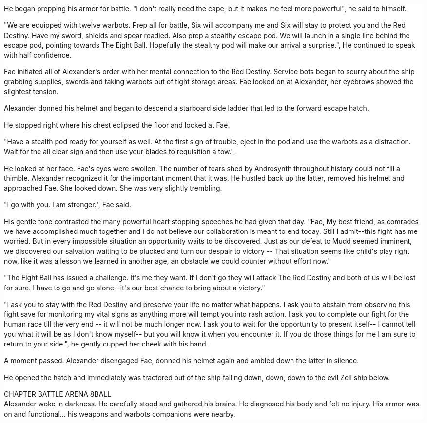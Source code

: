 He began prepping his armor for battle.  "I don't really need the cape, but it makes me feel more powerful", he said to himself.

"We are equipped with twelve warbots.  Prep all for battle, Six will accompany me and Six will stay to protect you and the Red Destiny.  Have my sword, shields and spear readied. Also prep a stealthy escape pod.  We will launch in a single line behind the escape pod, pointing towards The Eight Ball.  Hopefully the stealthy pod will make our arrival a surprise.", He continued to speak with half confidence.

Fae initiated all of Alexander's order with her mental connection to the Red Destiny.  Service bots began to scurry about the ship grabbing supplies, swords and taking warbots out of tight storage areas.  Fae looked on at Alexander, her eyebrows showed the slightest tension.

Alexander donned his helmet and began to descend a starboard side ladder that led to the forward escape hatch.

He stopped right where his chest eclipsed the floor and looked at Fae.

"Have a stealth pod ready for yourself as well.  At the first sign of trouble, eject in the pod and use the warbots as a distraction.  Wait for the all clear sign and then use your blades to requisition a tow.",

He looked at her face. Fae's eyes were swollen.  The number of tears shed by Androsynth throughout history could not fill a thimble.  Alexander recognized it for the important moment that it was. He hustled back up the latter, removed his helmet and approached Fae. She looked down. She was very slightly trembling.

"I go with you.  I am stronger.", Fae said.

His gentle tone contrasted the many powerful heart stopping speeches he had given that day.  "Fae, My best friend, as comrades we have accomplished much together and I do not believe our collaboration is meant to end today.  Still I admit--this fight has me worried.  But in every impossible situation an opportunity waits to be discovered.  Just as our defeat to Mudd seemed imminent, we discovered our salvation waiting to be plucked and turn our despair to victory \-- That situation seems like child's play right now, like it was a lesson we learned in another age, an obstacle we could counter without effort now."

"The Eight Ball has issued a challenge.  It's me they want.  If I don't go they will attack The Red Destiny and both of us will be lost for sure.  I have to go and go alone--it's our best chance to bring about a victory."

"I ask you to stay with the Red Destiny and preserve your life no matter what happens.  I ask you to abstain from observing this fight save for monitoring my vital signs as anything more will tempt you into rash action.  I ask you to complete our fight for the human race till the very end \-- it will not be much longer now.  I ask you to wait for the opportunity to present itself-- I cannot tell you what it will be as I don't know myself-- but you will know it when you encounter it.  If you do those things for me I am sure to return to your side.", he gently cupped her cheek with his hand.

A moment passed.  Alexander disengaged Fae, donned his helmet again and ambled down the latter in silence.

He opened the hatch and immediately was tractored out of the ship falling down, down, down to the evil Zell ship below.

CHAPTER BATTLE ARENA 8BALL  
Alexander woke in darkness.  He carefully stood and gathered his brains.  He diagnosed his body and felt no injury.  His armor was on and functional… his weapons and warbots companions were nearby.
